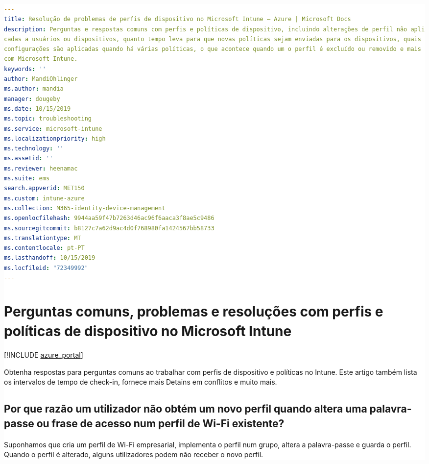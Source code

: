 ```yaml
---
title: Resolução de problemas de perfis de dispositivo no Microsoft Intune – Azure | Microsoft Docs
description: Perguntas e respostas comuns com perfis e políticas de dispositivo, incluindo alterações de perfil não aplicadas a usuários ou dispositivos, quanto tempo leva para que novas políticas sejam enviadas para os dispositivos, quais configurações são aplicadas quando há várias políticas, o que acontece quando um o perfil é excluído ou removido e mais com Microsoft Intune.
keywords: ''
author: MandiOhlinger
ms.author: mandia
manager: dougeby
ms.date: 10/15/2019
ms.topic: troubleshooting
ms.service: microsoft-intune
ms.localizationpriority: high
ms.technology: ''
ms.assetid: ''
ms.reviewer: heenamac
ms.suite: ems
search.appverid: MET150
ms.custom: intune-azure
ms.collection: M365-identity-device-management
ms.openlocfilehash: 9944aa59f47b7263d46ac96f6aaca3f8ae5c9486
ms.sourcegitcommit: b8127c7a62d9ac4d0f768980fa1424567bb58733
ms.translationtype: MT
ms.contentlocale: pt-PT
ms.lasthandoff: 10/15/2019
ms.locfileid: "72349992"
---
```

# <a name="common-questions-issues-and-resolutions-with-device-policies-and-profiles-in-microsoft-intune"></a>Perguntas comuns, problemas e resoluções com perfis e políticas de dispositivo no Microsoft Intune

[!INCLUDE [azure_portal](../includes/azure_portal.md)]

Obtenha respostas para perguntas comuns ao trabalhar com perfis de dispositivo e políticas no Intune. Este artigo também lista os intervalos de tempo de check-in, fornece mais Detains em conflitos e muito mais.

## <a name="why-doesnt-a-user-get-a-new-profile-when-changing-a-password-or-passphrase-on-an-existing-wi-fi-profile"></a>Por que razão um utilizador não obtém um novo perfil quando altera uma palavra-passe ou frase de acesso num perfil de Wi-Fi existente?

Suponhamos que cria um perfil de Wi-Fi empresarial, implementa o perfil num grupo, altera a palavra-passe e guarda o perfil. Quando o perfil é alterado, alguns utilizadores podem não receber o novo perfil.
